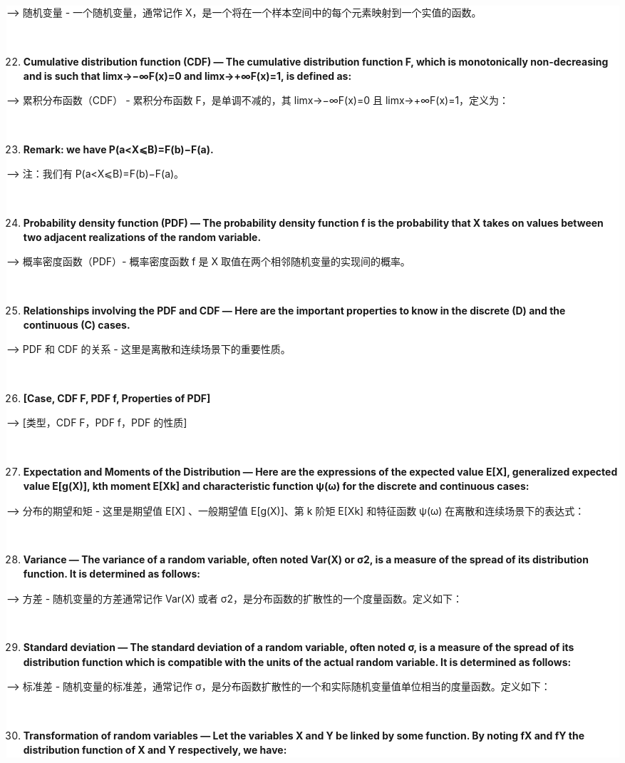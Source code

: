 &#10230; 随机变量 - 一个随机变量，通常记作 X，是一个将在一个样本空间中的每个元素映射到一个实值的函数。

<br>

22. **Cumulative distribution function (CDF) ― The cumulative distribution function F, which is monotonically non-decreasing and is such that limx→−∞F(x)=0 and limx→+∞F(x)=1, is defined as:**

&#10230; 累积分布函数（CDF） - 累积分布函数 F，是单调不减的，其 limx→−∞F(x)=0 且 limx→+∞F(x)=1，定义为：

<br>

23. **Remark: we have P(a<X⩽B)=F(b)−F(a).**

&#10230; 注：我们有 P(a<X⩽B)=F(b)−F(a)。

<br>

24. **Probability density function (PDF) ― The probability density function f is the probability that X takes on values between two adjacent realizations of the random variable.**

&#10230; 概率密度函数（PDF）- 概率密度函数 f 是 X 取值在两个相邻随机变量的实现间的概率。

<br>

25. **Relationships involving the PDF and CDF ― Here are the important properties to know in the discrete (D) and the continuous (C) cases.**

&#10230; PDF 和 CDF 的关系 - 这里是离散和连续场景下的重要性质。

<br>

26. **[Case, CDF F, PDF f, Properties of PDF]**

&#10230; [类型，CDF F，PDF f，PDF 的性质]

<br>

27. **Expectation and Moments of the Distribution ― Here are the expressions of the expected value E[X], generalized expected value E[g(X)], kth moment E[Xk] and characteristic function ψ(ω) for the discrete and continuous cases:**

&#10230; 分布的期望和矩 - 这里是期望值 E[X] 、一般期望值 E[g(X)]、第 k 阶矩 E[Xk] 和特征函数 ψ(ω) 在离散和连续场景下的表达式：

<br>

28. **Variance ― The variance of a random variable, often noted Var(X) or σ2, is a measure of the spread of its distribution function. It is determined as follows:**

&#10230; 方差 - 随机变量的方差通常记作 Var(X) 或者 σ2，是分布函数的扩散性的一个度量函数。定义如下：

<br>

29. **Standard deviation ― The standard deviation of a random variable, often noted σ, is a measure of the spread of its distribution function which is compatible with the units of the actual random variable. It is determined as follows:**

&#10230; 标准差 - 随机变量的标准差，通常记作 σ，是分布函数扩散性的一个和实际随机变量值单位相当的度量函数。定义如下：

<br>

30. **Transformation of random variables ― Let the variables X and Y be linked by some function. By noting fX and fY the distribution function of X and Y respectively, we have:**
